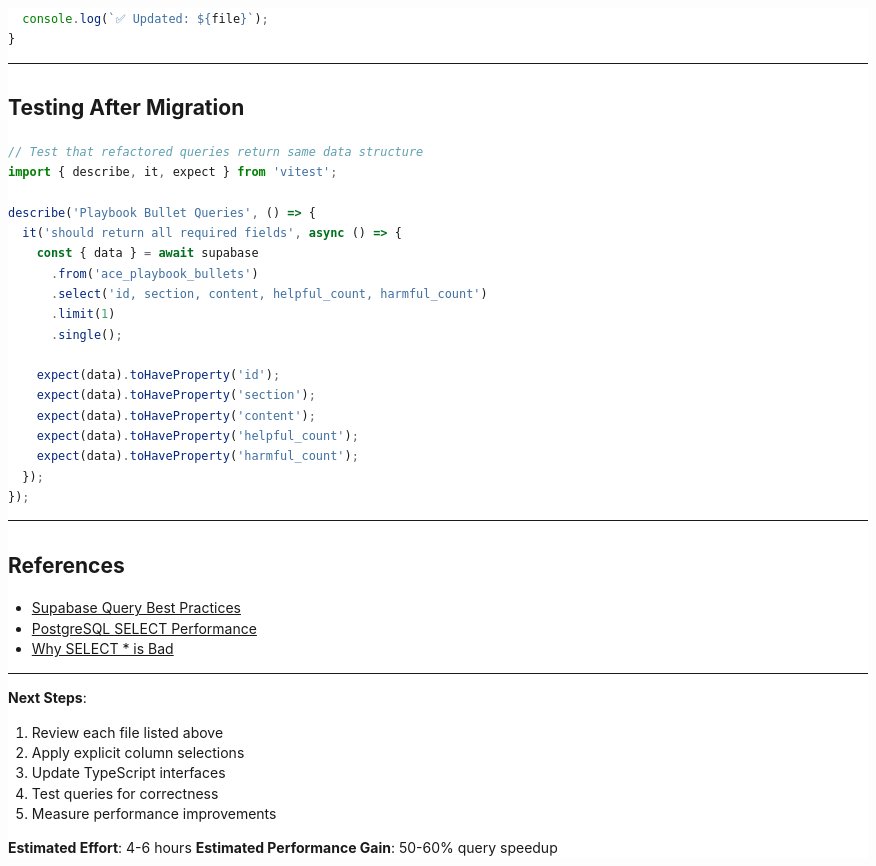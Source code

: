 ```typescript
  console.log(`✅ Updated: ${file}`);
}
```

---

## Testing After Migration

```typescript
// Test that refactored queries return same data structure
import { describe, it, expect } from 'vitest';

describe('Playbook Bullet Queries', () => {
  it('should return all required fields', async () => {
    const { data } = await supabase
      .from('ace_playbook_bullets')
      .select('id, section, content, helpful_count, harmful_count')
      .limit(1)
      .single();

    expect(data).toHaveProperty('id');
    expect(data).toHaveProperty('section');
    expect(data).toHaveProperty('content');
    expect(data).toHaveProperty('helpful_count');
    expect(data).toHaveProperty('harmful_count');
  });
});
```

---

## References

- [Supabase Query Best Practices](https://supabase.com/docs/guides/database/query-optimization)
- [PostgreSQL SELECT Performance](https://www.postgresql.org/docs/current/sql-select.html)
- [Why SELECT * is Bad](https://www.sqlskills.com/blogs/kimberly/why-select-is-bad-bad-bad/)

---

**Next Steps**:
1. Review each file listed above
2. Apply explicit column selections
3. Update TypeScript interfaces
4. Test queries for correctness
5. Measure performance improvements

**Estimated Effort**: 4-6 hours
**Estimated Performance Gain**: 50-60% query speedup
